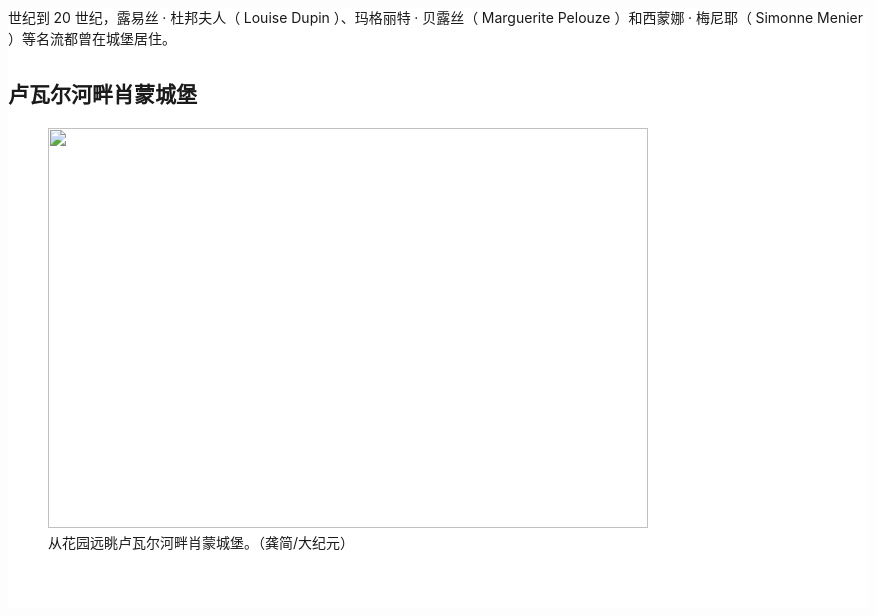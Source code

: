  <span style="font-family: SimSun, 宋体, serif;">
  <span lang="zh-CN">
   世纪到
  </span>
 </span>
 20
 <span style="font-family: SimSun, 宋体, serif;">
  <span lang="zh-CN">
   世纪，露易丝
  </span>
 </span>
 ·
 <span style="font-family: SimSun, 宋体, serif;">
  <span lang="zh-CN">
   杜邦夫人（
  </span>
 </span>
 Louise Dupin
 <span style="font-family: SimSun, 宋体, serif;">
  <span lang="zh-CN">
   ）、玛格丽特
  </span>
 </span>
 ·
 <span style="font-family: SimSun, 宋体, serif;">
  <span lang="zh-CN">
   贝露丝（
  </span>
 </span>
 Marguerite Pelouze
 <span style="font-family: SimSun, 宋体, serif;">
  <span lang="zh-CN">
   ）和西蒙娜
  </span>
 </span>
 ·
 <span style="font-family: SimSun, 宋体, serif;">
  <span lang="zh-CN">
   梅尼耶（
  </span>
 </span>
 Simonne Menier
 <span style="font-family: SimSun, 宋体, serif;">
  <span lang="zh-CN">
   ）等名流都曾在城堡居住。
  </span>
 </span>
</p>
<h2 class="western">
 <span style="font-family: SimSun, 宋体, serif;">
  <span lang="zh-CN">
   卢瓦尔河畔肖蒙城堡
  </span>
 </span>
</h2>
<figure class="wp-caption aligncenter" id="attachment_10761301" style="width: 600px">
 <a href="http://i.epochtimes.com/assets/uploads/2018/10/P1070762.jpg">
  <img alt="" class="size-large wp-image-10761301" height="400" src="http://i.epochtimes.com/assets/uploads/2018/10/P1070762-600x400.jpg" width="600"/>
 </a>
 <br/><figcaption class="wp-caption-text">
  从花园远眺卢瓦尔河畔肖蒙城堡。（龚简/大纪元）
 </figcaption><br/>
</figure><br/>